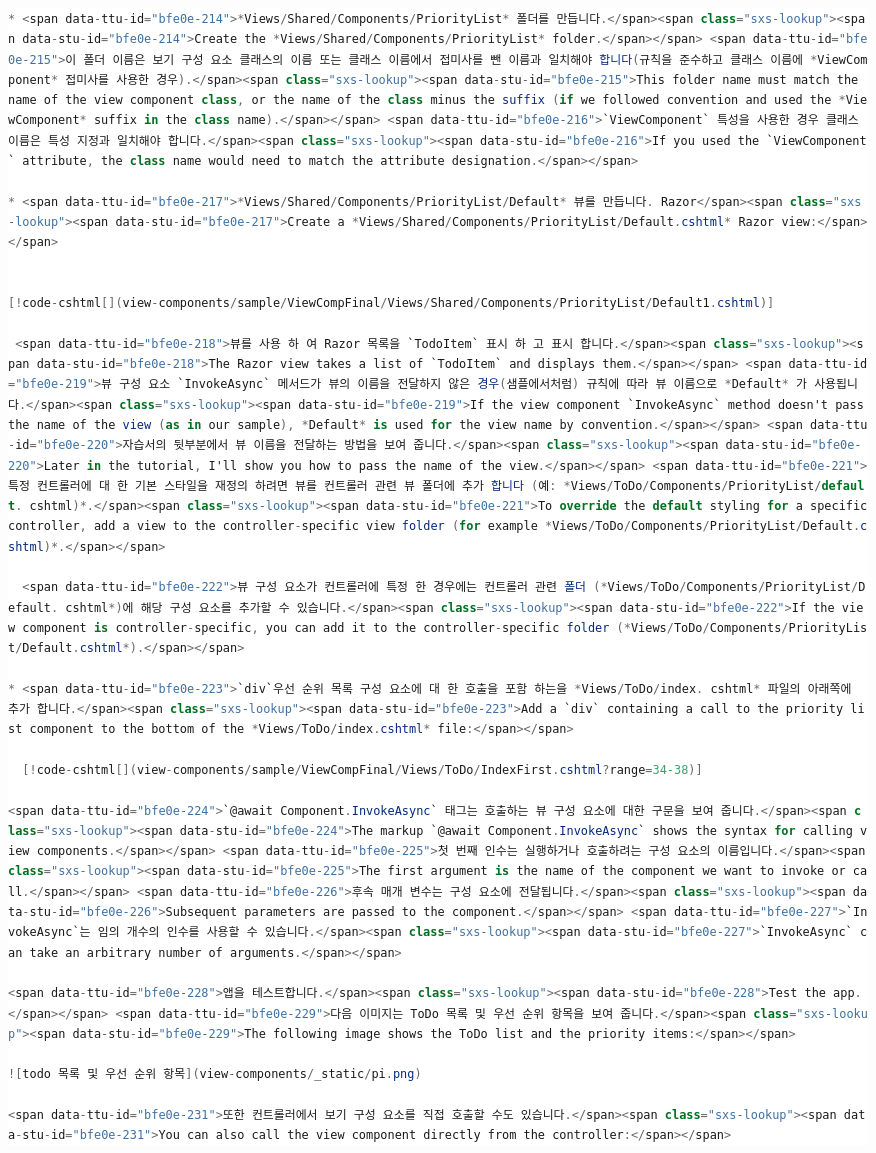   ```csharp
* <span data-ttu-id="bfe0e-214">*Views/Shared/Components/PriorityList* 폴더를 만듭니다.</span><span class="sxs-lookup"><span data-stu-id="bfe0e-214">Create the *Views/Shared/Components/PriorityList* folder.</span></span> <span data-ttu-id="bfe0e-215">이 폴더 이름은 보기 구성 요소 클래스의 이름 또는 클래스 이름에서 접미사를 뺀 이름과 일치해야 합니다(규칙을 준수하고 클래스 이름에 *ViewComponent* 접미사를 사용한 경우).</span><span class="sxs-lookup"><span data-stu-id="bfe0e-215">This folder name must match the name of the view component class, or the name of the class minus the suffix (if we followed convention and used the *ViewComponent* suffix in the class name).</span></span> <span data-ttu-id="bfe0e-216">`ViewComponent` 특성을 사용한 경우 클래스 이름은 특성 지정과 일치해야 합니다.</span><span class="sxs-lookup"><span data-stu-id="bfe0e-216">If you used the `ViewComponent` attribute, the class name would need to match the attribute designation.</span></span>

* <span data-ttu-id="bfe0e-217">*Views/Shared/Components/PriorityList/Default* 뷰를 만듭니다. Razor</span><span class="sxs-lookup"><span data-stu-id="bfe0e-217">Create a *Views/Shared/Components/PriorityList/Default.cshtml* Razor view:</span></span>


  [!code-cshtml[](view-components/sample/ViewCompFinal/Views/Shared/Components/PriorityList/Default1.cshtml)]

   <span data-ttu-id="bfe0e-218">뷰를 사용 하 여 Razor 목록을 `TodoItem` 표시 하 고 표시 합니다.</span><span class="sxs-lookup"><span data-stu-id="bfe0e-218">The Razor view takes a list of `TodoItem` and displays them.</span></span> <span data-ttu-id="bfe0e-219">뷰 구성 요소 `InvokeAsync` 메서드가 뷰의 이름을 전달하지 않은 경우(샘플에서처럼) 규칙에 따라 뷰 이름으로 *Default* 가 사용됩니다.</span><span class="sxs-lookup"><span data-stu-id="bfe0e-219">If the view component `InvokeAsync` method doesn't pass the name of the view (as in our sample), *Default* is used for the view name by convention.</span></span> <span data-ttu-id="bfe0e-220">자습서의 뒷부분에서 뷰 이름을 전달하는 방법을 보여 줍니다.</span><span class="sxs-lookup"><span data-stu-id="bfe0e-220">Later in the tutorial, I'll show you how to pass the name of the view.</span></span> <span data-ttu-id="bfe0e-221">특정 컨트롤러에 대 한 기본 스타일을 재정의 하려면 뷰를 컨트롤러 관련 뷰 폴더에 추가 합니다 (예: *Views/ToDo/Components/PriorityList/default. cshtml)*.</span><span class="sxs-lookup"><span data-stu-id="bfe0e-221">To override the default styling for a specific controller, add a view to the controller-specific view folder (for example *Views/ToDo/Components/PriorityList/Default.cshtml)*.</span></span>

    <span data-ttu-id="bfe0e-222">뷰 구성 요소가 컨트롤러에 특정 한 경우에는 컨트롤러 관련 폴더 (*Views/ToDo/Components/PriorityList/Default. cshtml*)에 해당 구성 요소를 추가할 수 있습니다.</span><span class="sxs-lookup"><span data-stu-id="bfe0e-222">If the view component is controller-specific, you can add it to the controller-specific folder (*Views/ToDo/Components/PriorityList/Default.cshtml*).</span></span>

* <span data-ttu-id="bfe0e-223">`div`우선 순위 목록 구성 요소에 대 한 호출을 포함 하는을 *Views/ToDo/index. cshtml* 파일의 아래쪽에 추가 합니다.</span><span class="sxs-lookup"><span data-stu-id="bfe0e-223">Add a `div` containing a call to the priority list component to the bottom of the *Views/ToDo/index.cshtml* file:</span></span>

    [!code-cshtml[](view-components/sample/ViewCompFinal/Views/ToDo/IndexFirst.cshtml?range=34-38)]

<span data-ttu-id="bfe0e-224">`@await Component.InvokeAsync` 태그는 호출하는 뷰 구성 요소에 대한 구문을 보여 줍니다.</span><span class="sxs-lookup"><span data-stu-id="bfe0e-224">The markup `@await Component.InvokeAsync` shows the syntax for calling view components.</span></span> <span data-ttu-id="bfe0e-225">첫 번째 인수는 실행하거나 호출하려는 구성 요소의 이름입니다.</span><span class="sxs-lookup"><span data-stu-id="bfe0e-225">The first argument is the name of the component we want to invoke or call.</span></span> <span data-ttu-id="bfe0e-226">후속 매개 변수는 구성 요소에 전달됩니다.</span><span class="sxs-lookup"><span data-stu-id="bfe0e-226">Subsequent parameters are passed to the component.</span></span> <span data-ttu-id="bfe0e-227">`InvokeAsync`는 임의 개수의 인수를 사용할 수 있습니다.</span><span class="sxs-lookup"><span data-stu-id="bfe0e-227">`InvokeAsync` can take an arbitrary number of arguments.</span></span>

<span data-ttu-id="bfe0e-228">앱을 테스트합니다.</span><span class="sxs-lookup"><span data-stu-id="bfe0e-228">Test the app.</span></span> <span data-ttu-id="bfe0e-229">다음 이미지는 ToDo 목록 및 우선 순위 항목을 보여 줍니다.</span><span class="sxs-lookup"><span data-stu-id="bfe0e-229">The following image shows the ToDo list and the priority items:</span></span>

![todo 목록 및 우선 순위 항목](view-components/_static/pi.png)

<span data-ttu-id="bfe0e-231">또한 컨트롤러에서 보기 구성 요소를 직접 호출할 수도 있습니다.</span><span class="sxs-lookup"><span data-stu-id="bfe0e-231">You can also call the view component directly from the controller:</span></span>
  ```